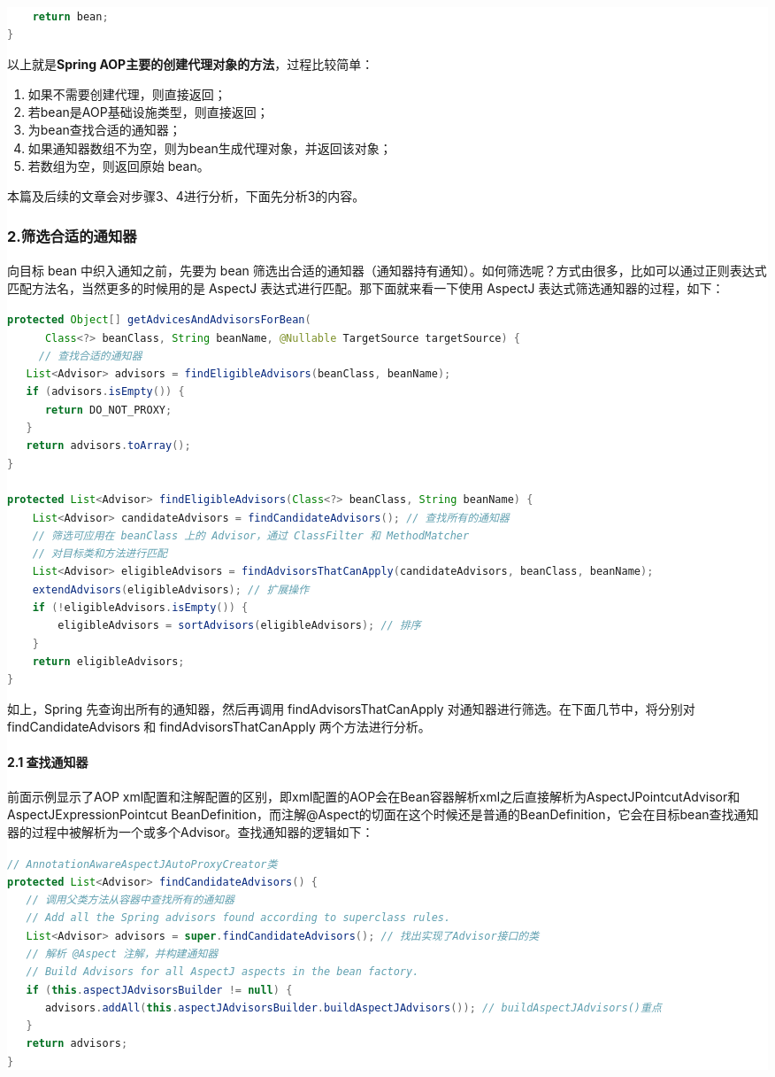 ```java
	return bean;
}
```

以上就是**Spring AOP主要的创建代理对象的方法**，过程比较简单：

1. 如果不需要创建代理，则直接返回；
2. 若bean是AOP基础设施类型，则直接返回；
3. 为bean查找合适的通知器；
4. 如果通知器数组不为空，则为bean生成代理对象，并返回该对象；
5. 若数组为空，则返回原始 bean。

本篇及后续的文章会对步骤3、4进行分析，下面先分析3的内容。

### 2.筛选合适的通知器

向目标 bean 中织入通知之前，先要为 bean 筛选出合适的通知器（通知器持有通知）。如何筛选呢？方式由很多，比如可以通过正则表达式匹配方法名，当然更多的时候用的是 AspectJ 表达式进行匹配。那下面就来看一下使用 AspectJ 表达式筛选通知器的过程，如下：

```java
protected Object[] getAdvicesAndAdvisorsForBean(
      Class<?> beanClass, String beanName, @Nullable TargetSource targetSource) {
	 // 查找合适的通知器
   List<Advisor> advisors = findEligibleAdvisors(beanClass, beanName);
   if (advisors.isEmpty()) {
      return DO_NOT_PROXY;
   }
   return advisors.toArray();
}

protected List<Advisor> findEligibleAdvisors(Class<?> beanClass, String beanName) {
	List<Advisor> candidateAdvisors = findCandidateAdvisors(); // 查找所有的通知器
	// 筛选可应用在 beanClass 上的 Advisor，通过 ClassFilter 和 MethodMatcher
 	// 对目标类和方法进行匹配
	List<Advisor> eligibleAdvisors = findAdvisorsThatCanApply(candidateAdvisors, beanClass, beanName);
	extendAdvisors(eligibleAdvisors); // 扩展操作
	if (!eligibleAdvisors.isEmpty()) {
		eligibleAdvisors = sortAdvisors(eligibleAdvisors); // 排序
	}
	return eligibleAdvisors;
}
```

如上，Spring 先查询出所有的通知器，然后再调用 findAdvisorsThatCanApply 对通知器进行筛选。在下面几节中，将分别对 findCandidateAdvisors 和 findAdvisorsThatCanApply 两个方法进行分析。

#### 2.1 查找通知器

前面示例显示了AOP xml配置和注解配置的区别，即xml配置的AOP会在Bean容器解析xml之后直接解析为AspectJPointcutAdvisor和AspectJExpressionPointcut BeanDefinition，而注解@Aspect的切面在这个时候还是普通的BeanDefinition，它会在目标bean查找通知器的过程中被解析为一个或多个Advisor。查找通知器的逻辑如下：

```java
// AnnotationAwareAspectJAutoProxyCreator类
protected List<Advisor> findCandidateAdvisors() {
   // 调用父类方法从容器中查找所有的通知器
   // Add all the Spring advisors found according to superclass rules.
   List<Advisor> advisors = super.findCandidateAdvisors(); // 找出实现了Advisor接口的类
   // 解析 @Aspect 注解，并构建通知器
   // Build Advisors for all AspectJ aspects in the bean factory.
   if (this.aspectJAdvisorsBuilder != null) {
      advisors.addAll(this.aspectJAdvisorsBuilder.buildAspectJAdvisors()); // buildAspectJAdvisors()重点
   }
   return advisors;
}
```